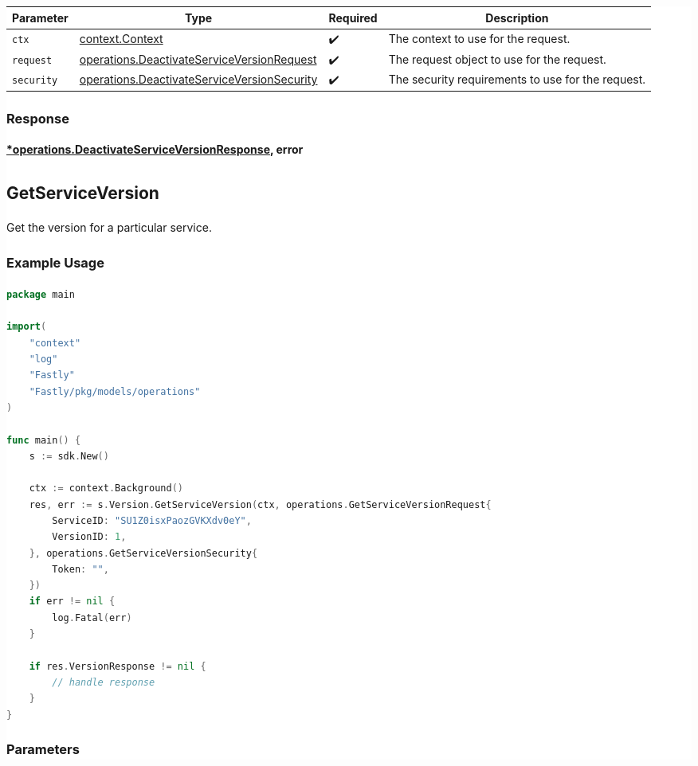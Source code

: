 | Parameter                                                                                                  | Type                                                                                                       | Required                                                                                                   | Description                                                                                                |
| ---------------------------------------------------------------------------------------------------------- | ---------------------------------------------------------------------------------------------------------- | ---------------------------------------------------------------------------------------------------------- | ---------------------------------------------------------------------------------------------------------- |
| `ctx`                                                                                                      | [context.Context](https://pkg.go.dev/context#Context)                                                      | :heavy_check_mark:                                                                                         | The context to use for the request.                                                                        |
| `request`                                                                                                  | [operations.DeactivateServiceVersionRequest](../../models/operations/deactivateserviceversionrequest.md)   | :heavy_check_mark:                                                                                         | The request object to use for the request.                                                                 |
| `security`                                                                                                 | [operations.DeactivateServiceVersionSecurity](../../models/operations/deactivateserviceversionsecurity.md) | :heavy_check_mark:                                                                                         | The security requirements to use for the request.                                                          |


### Response

**[*operations.DeactivateServiceVersionResponse](../../models/operations/deactivateserviceversionresponse.md), error**


## GetServiceVersion

Get the version for a particular service.

### Example Usage

```go
package main

import(
	"context"
	"log"
	"Fastly"
	"Fastly/pkg/models/operations"
)

func main() {
    s := sdk.New()

    ctx := context.Background()
    res, err := s.Version.GetServiceVersion(ctx, operations.GetServiceVersionRequest{
        ServiceID: "SU1Z0isxPaozGVKXdv0eY",
        VersionID: 1,
    }, operations.GetServiceVersionSecurity{
        Token: "",
    })
    if err != nil {
        log.Fatal(err)
    }

    if res.VersionResponse != nil {
        // handle response
    }
}
```

### Parameters
